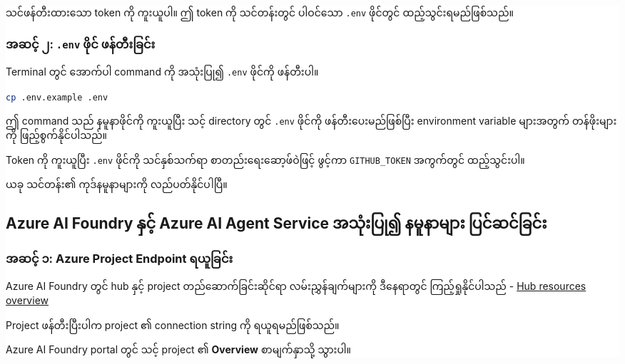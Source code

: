 သင်ဖန်တီးထားသော token ကို ကူးယူပါ။ ဤ token ကို သင်တန်းတွင် ပါဝင်သော `.env` ဖိုင်တွင် ထည့်သွင်းရမည်ဖြစ်သည်။

### အဆင့် ၂: `.env` ဖိုင် ဖန်တီးခြင်း

Terminal တွင် အောက်ပါ command ကို အသုံးပြု၍ `.env` ဖိုင်ကို ဖန်တီးပါ။

```bash
cp .env.example .env
```

ဤ command သည် နမူနာဖိုင်ကို ကူးယူပြီး သင့် directory တွင် `.env` ဖိုင်ကို ဖန်တီးပေးမည်ဖြစ်ပြီး environment variable များအတွက် တန်ဖိုးများကို ဖြည့်စွက်နိုင်ပါသည်။

Token ကို ကူးယူပြီး `.env` ဖိုင်ကို သင်နှစ်သက်ရာ စာတည်းရေးဆော့ဖ်ဝဲဖြင့် ဖွင့်ကာ `GITHUB_TOKEN` အကွက်တွင် ထည့်သွင်းပါ။

ယခု သင်တန်း၏ ကုဒ်နမူနာများကို လည်ပတ်နိုင်ပါပြီ။

## Azure AI Foundry နှင့် Azure AI Agent Service အသုံးပြု၍ နမူနာများ ပြင်ဆင်ခြင်း

### အဆင့် ၁: Azure Project Endpoint ရယူခြင်း

Azure AI Foundry တွင် hub နှင့် project တည်ဆောက်ခြင်းဆိုင်ရာ လမ်းညွှန်ချက်များကို ဒီနေရာတွင် ကြည့်ရှုနိုင်ပါသည် - [Hub resources overview](https://learn.microsoft.com/en-us/azure/ai-foundry/concepts/ai-resources)

Project ဖန်တီးပြီးပါက project ၏ connection string ကို ရယူရမည်ဖြစ်သည်။

Azure AI Foundry portal တွင် သင့် project ၏ **Overview** စာမျက်နှာသို့ သွားပါ။
